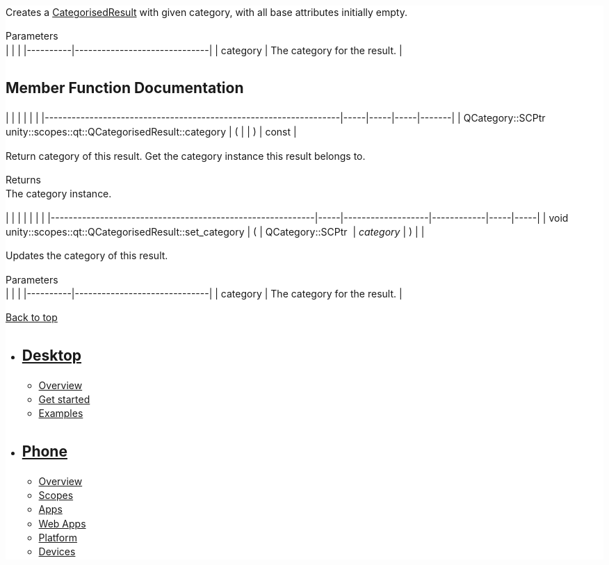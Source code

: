 Creates a <a href="../unity.scopes.CategorisedResult/index.html" class="el" title="A result, including the category it belongs to. ">CategorisedResult</a> with given category, with all base attributes initially empty.

Parameters  
|          |                              |
|----------|------------------------------|
| category | The category for the result. |

Member Function Documentation
-----------------------------

<span id="a8516116413e83bdedb978c71f803f118" class="anchor"></span>
|                                                                  |     |     |     |       |
|------------------------------------------------------------------|-----|-----|-----|-------|
| QCategory::SCPtr unity::scopes::qt::QCategorisedResult::category | (   |     | )   | const |

Return category of this result. Get the category instance this result belongs to.

Returns  
The category instance.

<span id="ab24057bbd0ee446a40cb0b9d38ef696d" class="anchor"></span>
|                                                           |     |                   |            |     |     |
|-----------------------------------------------------------|-----|-------------------|------------|-----|-----|
| void unity::scopes::qt::QCategorisedResult::set\_category | (   | QCategory::SCPtr  | *category* | )   |     |

Updates the category of this result.

Parameters  
|          |                              |
|----------|------------------------------|
| category | The category for the result. |

[Back to top](index.html#)

-   [Desktop](https://developer.ubuntu.com/en/desktop/)
    ---------------------------------------------------

    -   [Overview](https://developer.ubuntu.com/en/desktop/)
    -   [Get started](http://snapcraft.io/?utm_source=developer.ubuntu.com&utm_medium=devportal&utm_term=snaps%20snapcraft%20desktop&utm_content=menu&utm_campaign=duc_snappers)
    -   [Examples](https://github.com/ubuntu/snappy-playpen)

-   [Phone](https://developer.ubuntu.com/en/phone/)
    -----------------------------------------------

    -   [Overview](https://developer.ubuntu.com/en/phone/)
    -   [Scopes](https://developer.ubuntu.com/en/phone/scopes/)
    -   [Apps](https://developer.ubuntu.com/en/phone/apps/)
    -   [Web Apps](https://developer.ubuntu.com/en/phone/web/)
    -   [Platform](https://developer.ubuntu.com/en/phone/platform/)
    -   [Devices](https://developer.ubuntu.com/en/phone/devices/)
